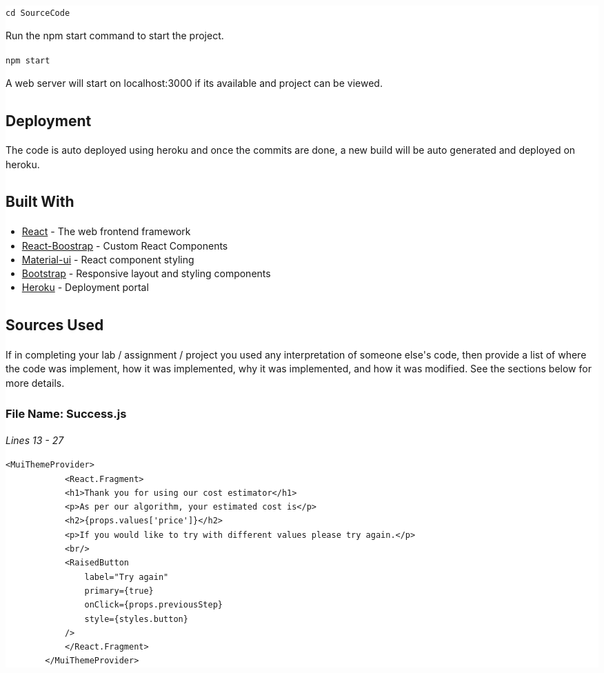 ```
cd SourceCode
```

Run the npm start command to start the project.

```
npm start
```

A web server will start on localhost:3000 if its available and project can be viewed.



## Deployment

The code is auto deployed using heroku and once the commits are done, a new build will be auto generated and deployed on heroku.

## Built With



* [React](https://reactjs.org/) - The web frontend framework
* [React-Boostrap](https://react-bootstrap.github.io/) - Custom React Components
* [Material-ui](https://material-ui.com/) - React component styling
* [Bootstrap](https://getbootstrap.com/) - Responsive layout and styling components
* [Heroku](https://dashboard.heroku.com/) - Deployment portal


## Sources Used

If in completing your lab / assignment / project you used any interpretation of someone else's code, then provide a list of where the code was implement, how it was implemented, why it was implemented, and how it was modified. See the sections below for more details.

### File Name: Success.js

*Lines 13 - 27*

```
<MuiThemeProvider>
            <React.Fragment>
            <h1>Thank you for using our cost estimator</h1>
            <p>As per our algorithm, your estimated cost is</p>
            <h2>{props.values['price']}</h2>
            <p>If you would like to try with different values please try again.</p>
            <br/>
            <RaisedButton
                label="Try again"
                primary={true}
                onClick={props.previousStep}
                style={styles.button}
            />
            </React.Fragment>
        </MuiThemeProvider> 

```
